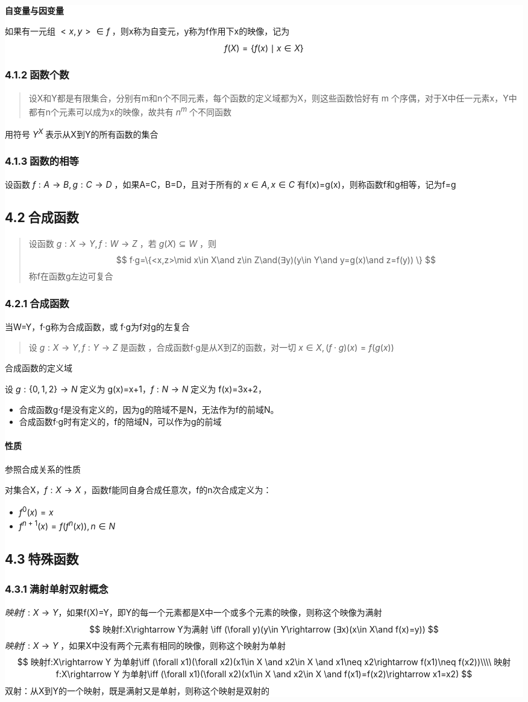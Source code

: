 **自变量与因变量**

如果有一元组 $<x,y>\in f$ ，则x称为自变元，y称为f作用下x的映像，记为
$$
f(X)=\{f(x)\mid x\in X \}
$$

### 4.1.2 函数个数

>   设X和Y都是有限集合，分别有m和n个不同元素，每个函数的定义域都为X，则这些函数恰好有 m 个序偶，对于X中任一元素x，Y中都有n个元素可以成为x的映像，故共有 $n^m$ 个不同函数

用符号 $Y^X$ 表示从X到Y的所有函数的集合

### 4.1.3 函数的相等

设函数 $f:A\rightarrow B,g:C\rightarrow D$ ，如果A=C，B=D，且对于所有的 $x\in A,x\in C$ 有f(x)=g(x)，则称函数f和g相等，记为f=g

## 4.2 合成函数 

>   设函数 $g:X\rightarrow Y,f:W\rightarrow Z$ ，若 $g(X)\subseteq W$ ，则
>   $$
>   f·g=\{<x,z>\mid x\in X\and z\in Z\and(∃y)(y\in Y\and y=g(x)\and z=f(y)) \}
>   $$
>   称f在函数g左边可复合

### 4.2.1 合成函数

当W=Y，f·g称为合成函数，或 f·g为f对g的左复合

>   设 $g:X\rightarrow Y,f:Y\rightarrow Z$ 是函数 ，合成函数f·g是从X到Z的函数，对一切 $x\in X,(f·g)(x)=f(g(x))$

合成函数的定义域

设 $g:\{0,1,2\}\rightarrow N$ 定义为 g(x)=x+1，$f:N\rightarrow N$ 定义为 f(x)=3x+2，

-   合成函数g·f是没有定义的，因为g的陪域不是N，无法作为f的前域N。
-   合成函数f·g时有定义的，f的陪域N，可以作为g的前域

#### 性质

参照合成关系的性质

对集合X，$f:X\rightarrow X$ ，函数f能同自身合成任意次，f的n次合成定义为：

-   $f^0(x)=x$
-   $f^{n+1}(x)=f(f^n(x)),n\in N$

## 4.3 特殊函数

### 4.3.1 满射单射双射概念

$映射f:X\rightarrow Y$，如果f(X)=Y，即Y的每一个元素都是X中一个或多个元素的映像，则称这个映像为满射
$$
映射f:X\rightarrow Y为满射 \iff (\forall y)(y\in Y\rightarrow (∃x)(x\in X\and f(x)=y))
$$
$映射f:X\rightarrow Y$ ，如果X中没有两个元素有相同的映像，则称这个映射为单射
$$
映射f:X\rightarrow Y 为单射\iff (\forall x1)(\forall x2)(x1\in X \and x2\in X \and x1\neq x2\rightarrow f(x1)\neq f(x2))\\\\
映射f:X\rightarrow Y 为单射\iff (\forall x1)(\forall x2)(x1\in X \and x2\in X \and f(x1)=f(x2)\rightarrow x1=x2)
$$
双射：从X到Y的一个映射，既是满射又是单射，则称这个映射是双射的
